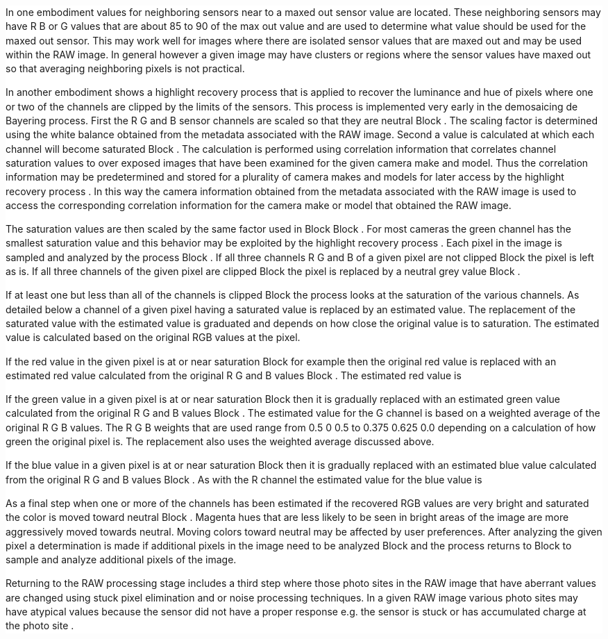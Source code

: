 In one embodiment values for neighboring sensors near to a maxed out sensor value are located. These neighboring sensors may have R B or G values that are about 85 to 90 of the max out value and are used to determine what value should be used for the maxed out sensor. This may work well for images where there are isolated sensor values that are maxed out and may be used within the RAW image. In general however a given image may have clusters or regions where the sensor values have maxed out so that averaging neighboring pixels is not practical.

In another embodiment shows a highlight recovery process that is applied to recover the luminance and hue of pixels where one or two of the channels are clipped by the limits of the sensors. This process is implemented very early in the demosaicing de Bayering process. First the R G and B sensor channels are scaled so that they are neutral Block . The scaling factor is determined using the white balance obtained from the metadata associated with the RAW image. Second a value is calculated at which each channel will become saturated Block . The calculation is performed using correlation information that correlates channel saturation values to over exposed images that have been examined for the given camera make and model. Thus the correlation information may be predetermined and stored for a plurality of camera makes and models for later access by the highlight recovery process . In this way the camera information obtained from the metadata associated with the RAW image is used to access the corresponding correlation information for the camera make or model that obtained the RAW image.

The saturation values are then scaled by the same factor used in Block Block . For most cameras the green channel has the smallest saturation value and this behavior may be exploited by the highlight recovery process . Each pixel in the image is sampled and analyzed by the process Block . If all three channels R G and B of a given pixel are not clipped Block the pixel is left as is. If all three channels of the given pixel are clipped Block the pixel is replaced by a neutral grey value Block .

If at least one but less than all of the channels is clipped Block the process looks at the saturation of the various channels. As detailed below a channel of a given pixel having a saturated value is replaced by an estimated value. The replacement of the saturated value with the estimated value is graduated and depends on how close the original value is to saturation. The estimated value is calculated based on the original RGB values at the pixel.

If the red value in the given pixel is at or near saturation Block for example then the original red value is replaced with an estimated red value calculated from the original R G and B values Block . The estimated red value is

If the green value in a given pixel is at or near saturation Block then it is gradually replaced with an estimated green value calculated from the original R G and B values Block . The estimated value for the G channel is based on a weighted average of the original R G B values. The R G B weights that are used range from 0.5 0 0.5 to 0.375 0.625 0.0 depending on a calculation of how green the original pixel is. The replacement also uses the weighted average discussed above.

If the blue value in a given pixel is at or near saturation Block then it is gradually replaced with an estimated blue value calculated from the original R G and B values Block . As with the R channel the estimated value for the blue value is

As a final step when one or more of the channels has been estimated if the recovered RGB values are very bright and saturated the color is moved toward neutral Block . Magenta hues that are less likely to be seen in bright areas of the image are more aggressively moved towards neutral. Moving colors toward neutral may be affected by user preferences. After analyzing the given pixel a determination is made if additional pixels in the image need to be analyzed Block and the process returns to Block to sample and analyze additional pixels of the image.

Returning to the RAW processing stage includes a third step where those photo sites in the RAW image that have aberrant values are changed using stuck pixel elimination and or noise processing techniques. In a given RAW image various photo sites may have atypical values because the sensor did not have a proper response e.g. the sensor is stuck or has accumulated charge at the photo site .
